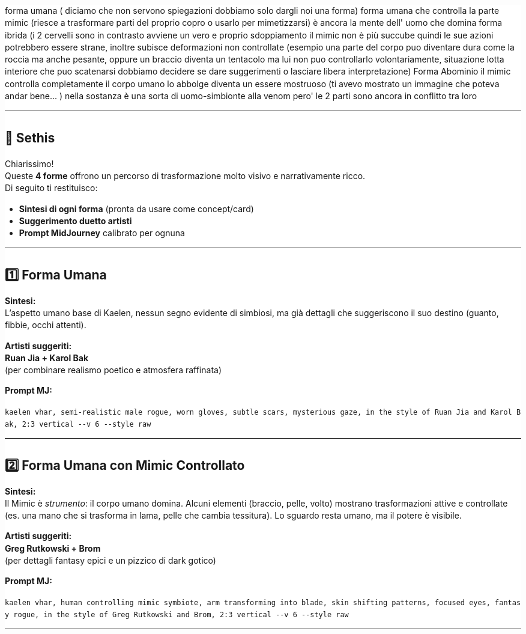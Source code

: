 forma umana ( diciamo che non servono spiegazioni dobbiamo solo dargli noi una forma)
forma umana che controlla la parte mimic (riesce a trasformare parti del proprio copro o usarlo per mimetizzarsi) è ancora la mente dell' uomo che domina
forma ibrida (i 2 cervelli sono in contrasto avviene un vero e proprio sdoppiamento il mimic non è più succube quindi le sue azioni potrebbero essere strane, inoltre subisce deformazioni non controllate (esempio una parte del corpo puo diventare dura come la roccia ma anche pesante, oppure un braccio diventa un tentacolo ma lui non puo controllarlo volontariamente, situazione lotta interiore che puo scatenarsi dobbiamo decidere se dare suggerimenti o lasciare libera interpretazione)
Forma Abominio il mimic controlla completamente il corpo umano lo abbolge diventa un essere mostruoso (ti avevo mostrato un immagine che poteva andar bene... ) nella sostanza è una sorta di uomo-simbionte alla venom pero' le 2 parti sono ancora in conflitto tra loro

---

## 🤖 **Sethis**

Chiarissimo!  
Queste **4 forme** offrono un percorso di trasformazione molto visivo e narrativamente ricco.  
Di seguito ti restituisco:  
- **Sintesi di ogni forma** (pronta da usare come concept/card)
- **Suggerimento duetto artisti**
- **Prompt MidJourney** calibrato per ognuna

---

## 1️⃣ **Forma Umana**
**Sintesi:**  
L’aspetto umano base di Kaelen, nessun segno evidente di simbiosi, ma già dettagli che suggeriscono il suo destino (guanto, fibbie, occhi attenti).

**Artisti suggeriti:**  
**Ruan Jia + Karol Bak**  
(per combinare realismo poetico e atmosfera raffinata)

**Prompt MJ:**  
```
kaelen vhar, semi-realistic male rogue, worn gloves, subtle scars, mysterious gaze, in the style of Ruan Jia and Karol Bak, 2:3 vertical --v 6 --style raw
```

---

## 2️⃣ **Forma Umana con Mimic Controllato**
**Sintesi:**  
Il Mimic è *strumento*: il corpo umano domina. Alcuni elementi (braccio, pelle, volto) mostrano trasformazioni attive e controllate (es. una mano che si trasforma in lama, pelle che cambia tessitura). Lo sguardo resta umano, ma il potere è visibile.

**Artisti suggeriti:**  
**Greg Rutkowski + Brom**  
(per dettagli fantasy epici e un pizzico di dark gotico)

**Prompt MJ:**  
```
kaelen vhar, human controlling mimic symbiote, arm transforming into blade, skin shifting patterns, focused eyes, fantasy rogue, in the style of Greg Rutkowski and Brom, 2:3 vertical --v 6 --style raw
```

---